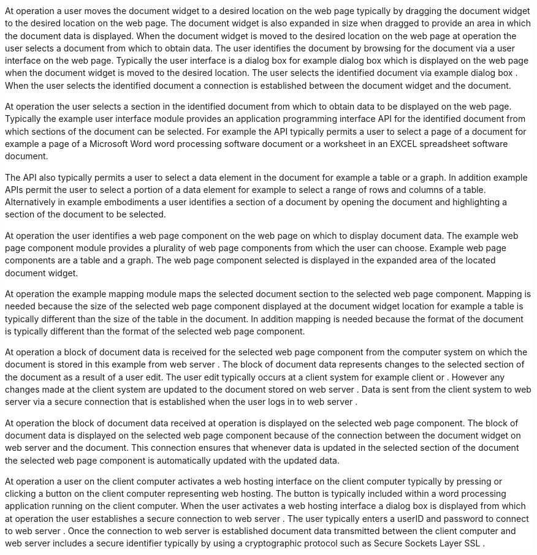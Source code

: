 At operation a user moves the document widget to a desired location on the web page typically by dragging the document widget to the desired location on the web page. The document widget is also expanded in size when dragged to provide an area in which the document data is displayed. When the document widget is moved to the desired location on the web page at operation the user selects a document from which to obtain data. The user identifies the document by browsing for the document via a user interface on the web page. Typically the user interface is a dialog box for example dialog box which is displayed on the web page when the document widget is moved to the desired location. The user selects the identified document via example dialog box . When the user selects the identified document a connection is established between the document widget and the document.

At operation the user selects a section in the identified document from which to obtain data to be displayed on the web page. Typically the example user interface module provides an application programming interface API for the identified document from which sections of the document can be selected. For example the API typically permits a user to select a page of a document for example a page of a Microsoft Word word processing software document or a worksheet in an EXCEL spreadsheet software document.

The API also typically permits a user to select a data element in the document for example a table or a graph. In addition example APIs permit the user to select a portion of a data element for example to select a range of rows and columns of a table. Alternatively in example embodiments a user identifies a section of a document by opening the document and highlighting a section of the document to be selected.

At operation the user identifies a web page component on the web page on which to display document data. The example web page component module provides a plurality of web page components from which the user can choose. Example web page components are a table and a graph. The web page component selected is displayed in the expanded area of the located document widget.

At operation the example mapping module maps the selected document section to the selected web page component. Mapping is needed because the size of the selected web page component displayed at the document widget location for example a table is typically different than the size of the table in the document. In addition mapping is needed because the format of the document is typically different than the format of the selected web page component.

At operation a block of document data is received for the selected web page component from the computer system on which the document is stored in this example from web server . The block of document data represents changes to the selected section of the document as a result of a user edit. The user edit typically occurs at a client system for example client or . However any changes made at the client system are updated to the document stored on web server . Data is sent from the client system to web server via a secure connection that is established when the user logs in to web server .

At operation the block of document data received at operation is displayed on the selected web page component. The block of document data is displayed on the selected web page component because of the connection between the document widget on web server and the document. This connection ensures that whenever data is updated in the selected section of the document the selected web page component is automatically updated with the updated data.

At operation a user on the client computer activates a web hosting interface on the client computer typically by pressing or clicking a button on the client computer representing web hosting. The button is typically included within a word processing application running on the client computer. When the user activates a web hosting interface a dialog box is displayed from which at operation the user establishes a secure connection to web server . The user typically enters a userID and password to connect to web server . Once the connection to web server is established document data transmitted between the client computer and web server includes a secure identifier typically by using a cryptographic protocol such as Secure Sockets Layer SSL .
